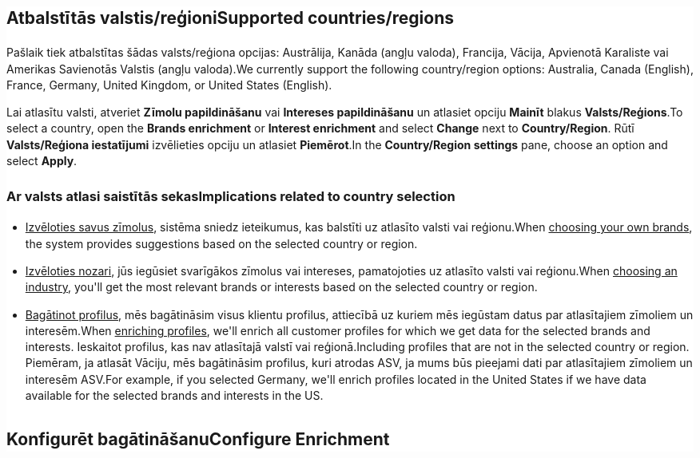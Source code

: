## <a name="supported-countriesregions"></a><span data-ttu-id="dadb7-130">Atbalstītās valstis/reģioni</span><span class="sxs-lookup"><span data-stu-id="dadb7-130">Supported countries/regions</span></span>

<span data-ttu-id="dadb7-131">Pašlaik tiek atbalstītas šādas valsts/reģiona opcijas: Austrālija, Kanāda (angļu valoda), Francija, Vācija, Apvienotā Karaliste vai Amerikas Savienotās Valstis (angļu valoda).</span><span class="sxs-lookup"><span data-stu-id="dadb7-131">We currently support the following country/region options: Australia, Canada (English), France, Germany, United Kingdom, or United States (English).</span></span>

<span data-ttu-id="dadb7-132">Lai atlasītu valsti, atveriet **Zīmolu papildināšanu** vai **Intereses papildināšanu** un atlasiet opciju **Mainīt** blakus **Valsts/Reģions**.</span><span class="sxs-lookup"><span data-stu-id="dadb7-132">To select a country, open the **Brands enrichment** or **Interest enrichment** and select **Change** next to **Country/Region**.</span></span> <span data-ttu-id="dadb7-133">Rūtī **Valsts/Reģiona iestatījumi** izvēlieties opciju un atlasiet **Piemērot**.</span><span class="sxs-lookup"><span data-stu-id="dadb7-133">In the **Country/Region settings** pane, choose an option and select **Apply**.</span></span>

### <a name="implications-related-to-country-selection"></a><span data-ttu-id="dadb7-134">Ar valsts atlasi saistītās sekas</span><span class="sxs-lookup"><span data-stu-id="dadb7-134">Implications related to country selection</span></span>

- <span data-ttu-id="dadb7-135">[Izvēloties savus zīmolus](#define-your-brands-or-interests), sistēma sniedz ieteikumus, kas balstīti uz atlasīto valsti vai reģionu.</span><span class="sxs-lookup"><span data-stu-id="dadb7-135">When [choosing your own brands](#define-your-brands-or-interests), the system provides suggestions based on the selected country or region.</span></span>

- <span data-ttu-id="dadb7-136">[Izvēloties nozari](#define-your-brands-or-interests), jūs iegūsiet svarīgākos zīmolus vai intereses, pamatojoties uz atlasīto valsti vai reģionu.</span><span class="sxs-lookup"><span data-stu-id="dadb7-136">When [choosing an industry](#define-your-brands-or-interests), you'll get the most relevant brands or interests based on the selected country or region.</span></span>

- <span data-ttu-id="dadb7-137">[Bagātinot profilus](#refresh-enrichment), mēs bagātināsim visus klientu profilus, attiecībā uz kuriem mēs iegūstam datus par atlasītajiem zīmoliem un interesēm.</span><span class="sxs-lookup"><span data-stu-id="dadb7-137">When [enriching profiles](#refresh-enrichment), we'll enrich all customer profiles for which we get data for the selected brands and interests.</span></span> <span data-ttu-id="dadb7-138">Ieskaitot profilus, kas nav atlasītajā valstī vai reģionā.</span><span class="sxs-lookup"><span data-stu-id="dadb7-138">Including profiles that are not in the selected country or region.</span></span> <span data-ttu-id="dadb7-139">Piemēram, ja atlasāt Vāciju, mēs bagātināsim profilus, kuri atrodas ASV, ja mums būs pieejami dati par atlasītajiem zīmoliem un interesēm ASV.</span><span class="sxs-lookup"><span data-stu-id="dadb7-139">For example, if you selected Germany, we'll enrich profiles located in the United States if we have data available for the selected brands and interests in the US.</span></span>

## <a name="configure-enrichment"></a><span data-ttu-id="dadb7-140">Konfigurēt bagātināšanu</span><span class="sxs-lookup"><span data-stu-id="dadb7-140">Configure Enrichment</span></span>
